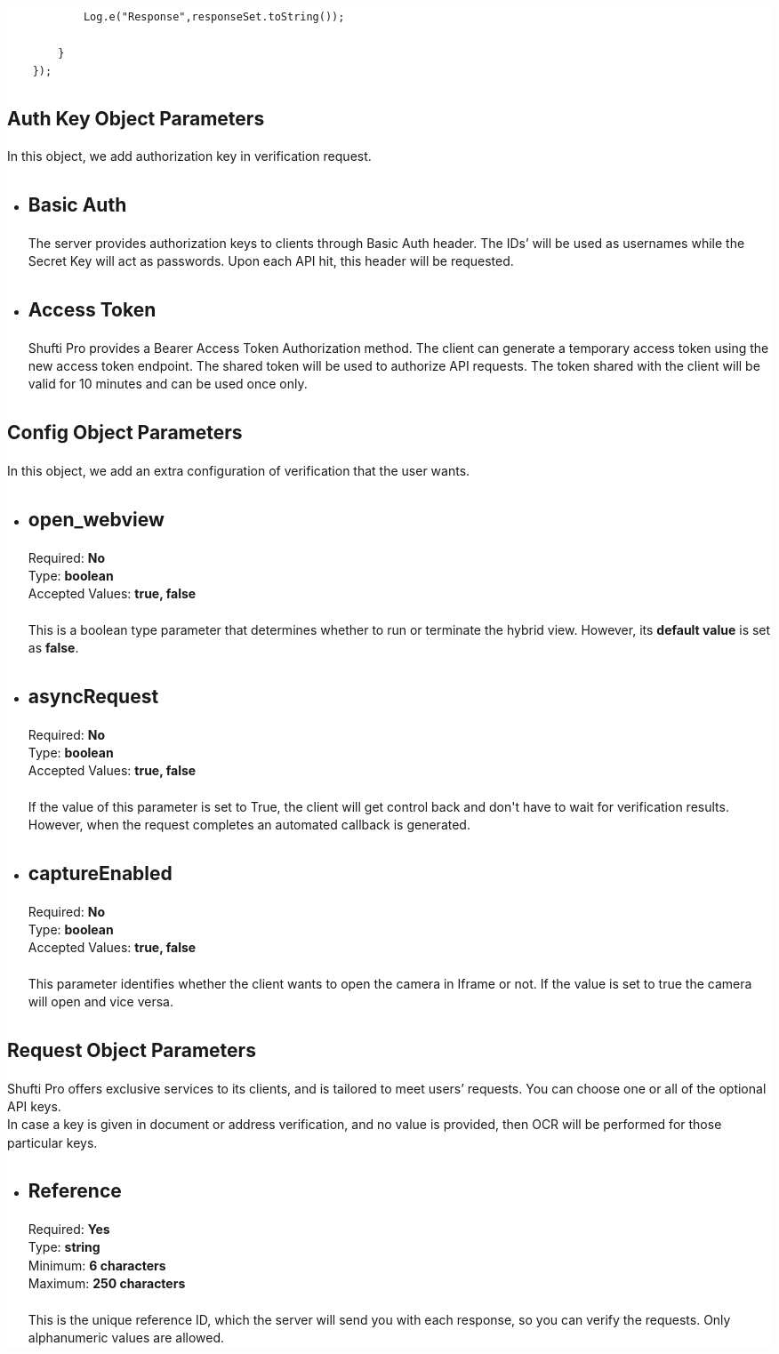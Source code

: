                 Log.e("Response",responseSet.toString());
                
            }
        });
 

## Auth Key Object Parameters
In this object, we add authorization key in verification request.
* ## Basic Auth
    The server provides authorization keys to clients through Basic Auth header. The IDs’ will be used as usernames while the Secret Key will act as passwords. Upon each API hit, this header will be requested.

* ## Access Token
    Shufti Pro provides a Bearer Access Token Authorization method. The client can generate a temporary access token using the new access token endpoint. The shared token will be used to authorize API requests. The token shared with the client will be valid for 10 minutes and can be used once only.

## Config Object Parameters
In this object, we add an extra configuration of verification that the user wants.
* ## open_webview
    Required: **No**<br>
    Type: **boolean**<br>
    Accepted Values: **true, false**<br><br>
This is a boolean type parameter that determines whether to run or terminate the hybrid view. However, its **default value** is set as **false**.

* ## asyncRequest
    Required: **No**<br>
    Type: **boolean**<br>
    Accepted Values: **true, false**<br><br>
If the value of this parameter is set to True, the client will get control back and don't have to wait for verification results. However, when the request completes an automated callback is generated.
 
* ## captureEnabled
    Required: **No**<br>
    Type: **boolean**<br>
    Accepted Values: **true, false**<br><br>
This parameter identifies whether the client wants to open the camera in Iframe or not. If the value is set to true the camera will open and vice versa.

## Request Object Parameters
Shufti Pro offers exclusive services to its clients, and is tailored to meet users’ requests. You can choose one or all of the optional API keys.<br>
In case a key is given in document or address verification, and no value is provided, then OCR will be performed for those particular keys.
* ## Reference
    Required: **Yes**<br>
    Type: **string**<br>
    Minimum: **6 characters**<br>
    Maximum: **250 characters**<br><br>
This is the unique reference ID, which the server will send you with each response, so you can verify the requests. Only alphanumeric values are allowed. 
